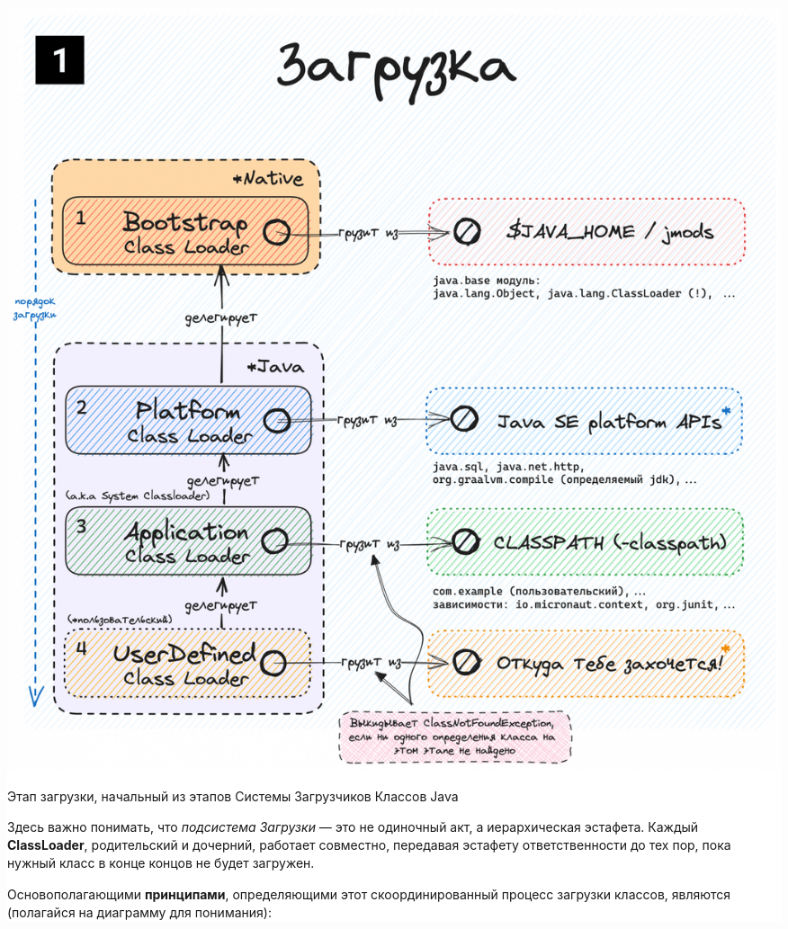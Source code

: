 ![img_4.png](img_4.png)

Этап загрузки, начальный из этапов Системы Загрузчиков Классов Java

Здесь важно понимать, что _подсистема Загрузки_ — это не одиночный акт, а иерархическая эстафета. 
Каждый **ClassLoader**, родительский и дочерний, работает совместно, передавая эстафету ответственности до тех пор, пока нужный класс в конце концов не будет загружен.

Основополагающими **принципами**, определяющими этот скоординированный процесс загрузки классов, являются (полагайся на диаграмму для понимания):
